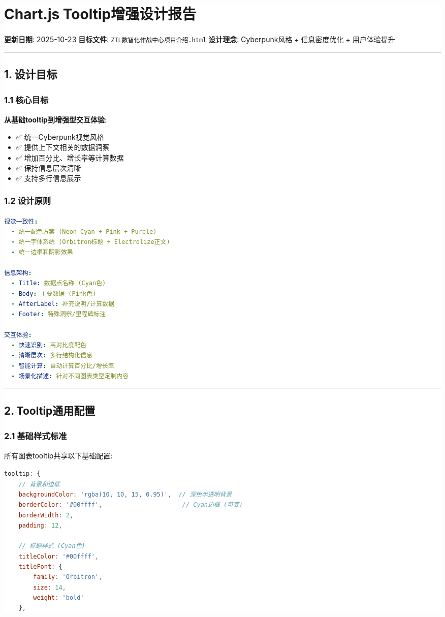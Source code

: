 # Chart.js Tooltip增强设计报告

**更新日期**: 2025-10-23
**目标文件**: `ZTL数智化作战中心项目介绍.html`
**设计理念**: Cyberpunk风格 + 信息密度优化 + 用户体验提升

---

## 1. 设计目标

### 1.1 核心目标

**从基础tooltip到增强型交互体验**:
- ✅ 统一Cyberpunk视觉风格
- ✅ 提供上下文相关的数据洞察
- ✅ 增加百分比、增长率等计算数据
- ✅ 保持信息层次清晰
- ✅ 支持多行信息展示

### 1.2 设计原则

```yaml
视觉一致性:
  - 统一配色方案 (Neon Cyan + Pink + Purple)
  - 统一字体系统 (Orbitron标题 + Electrolize正文)
  - 统一边框和阴影效果

信息架构:
  - Title: 数据点名称 (Cyan色)
  - Body: 主要数据 (Pink色)
  - AfterLabel: 补充说明/计算数据
  - Footer: 特殊洞察/里程碑标注

交互体验:
  - 快速识别: 高对比度配色
  - 清晰层次: 多行结构化信息
  - 智能计算: 自动计算百分比/增长率
  - 场景化描述: 针对不同图表类型定制内容
```

---

## 2. Tooltip通用配置

### 2.1 基础样式标准

所有图表tooltip共享以下基础配置:

```javascript
tooltip: {
    // 背景和边框
    backgroundColor: 'rgba(10, 10, 15, 0.95)',  // 深色半透明背景
    borderColor: '#00ffff',                      // Cyan边框 (可变)
    borderWidth: 2,
    padding: 12,

    // 标题样式 (Cyan色)
    titleColor: '#00ffff',
    titleFont: {
        family: 'Orbitron',
        size: 14,
        weight: 'bold'
    },
```